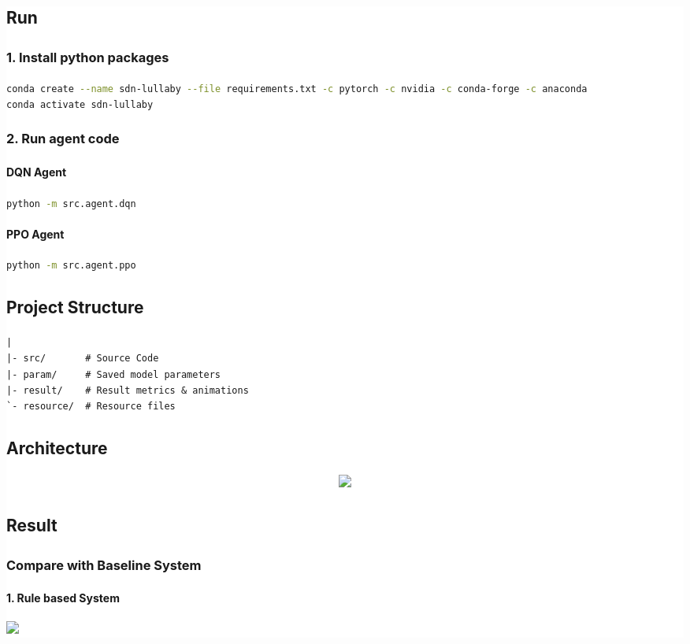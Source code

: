 ## Run

### 1. Install python packages

```bash
conda create --name sdn-lullaby --file requirements.txt -c pytorch -c nvidia -c conda-forge -c anaconda
conda activate sdn-lullaby
```

### 2. Run agent code

#### DQN Agent

```bash
python -m src.agent.dqn
```

#### PPO Agent

```bash
python -m src.agent.ppo
```

## Project Structure

```plaintext
|
|- src/       # Source Code
|- param/     # Saved model parameters
|- result/    # Result metrics & animations
`- resource/  # Resource files
```

## Architecture

<div align="center">

  <img width="500px" src="/resource/architecture.png">

</div>


## Result

### Compare with Baseline System

#### 1. Rule based System

<div>
  <img width="49.3%" src="/resource/rule_edge_load=0.2.gif">
</div>
